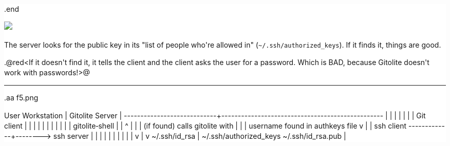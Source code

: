 .end

![](f4.png)

The server looks for the public key in its "list of people who're allowed in"
(`~/.ssh/authorized_keys`).  If it finds it, things are good.

.@red<If it doesn't find it, it tells the client and the client asks the user
for a password.  Which is BAD, because Gitolite doesn't work with passwords!>@

----

.aa f5.png

User Workstation            |                                  Gitolite Server
                            |
----------------------------+-------------------------------------------------
                            |
                            |
                            |
                            |
                            |
                            |
                            |
    Git client              |
        |                   |
        |                   |
        |                   |
        |                   |
        |                   |        gitolite‐shell
        |                   |               ^
        |                   |               | (if found) calls gitolite with
        |                   |               | username found in authkeys file
        v                   |               |
    ssh client -------------+--------> ssh server
                            |
        |                   |               |
        |                   |               |
        |                   |               |
        v                   |               v
   ~/.ssh/id_rsa            |     ~/.ssh/authorized_keys
 ~/.ssh/id_rsa.pub          |
